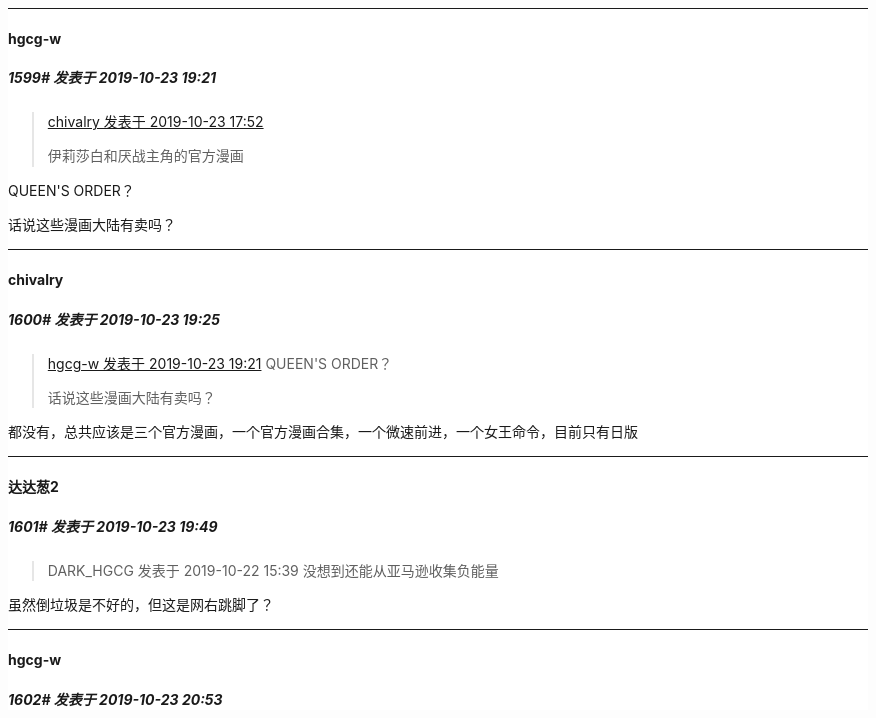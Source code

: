 -----

####  hgcg-w  
##### 1599#       发表于 2019-10-23 19:21



<blockquote><a href="httphttps://bbs.saraba1st.com/2b/forum.php?mod=redirect&amp;goto=findpost&amp;pid=45287338&amp;ptid=1755583" target="_blank">chivalry 发表于 2019-10-23 17:52</a>

伊莉莎白和厌战主角的官方漫画</blockquote>
QUEEN'S ORDER？

话说这些漫画大陆有卖吗？







-----

####  chivalry  
##### 1600#       发表于 2019-10-23 19:25



<blockquote><a href="httphttps://bbs.saraba1st.com/2b/forum.php?mod=redirect&amp;goto=findpost&amp;pid=45288102&amp;ptid=1755583" target="_blank">hgcg-w 发表于 2019-10-23 19:21</a>
QUEEN'S ORDER？

话说这些漫画大陆有卖吗？</blockquote>
都没有，总共应该是三个官方漫画，一个官方漫画合集，一个微速前进，一个女王命令，目前只有日版







-----

####  达达葱2  
##### 1601#       发表于 2019-10-23 19:49



<blockquote>DARK_HGCG 发表于 2019-10-22 15:39
没想到还能从亚马逊收集负能量 ​</blockquote>
虽然倒垃圾是不好的，但这是网右跳脚了？







-----

####  hgcg-w  
##### 1602#       发表于 2019-10-23 20:53


